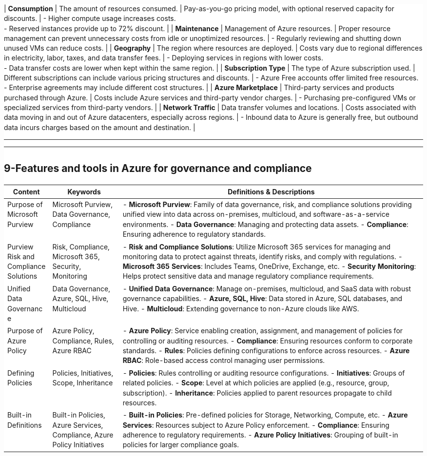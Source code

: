 | **Consumption**       | The amount of resources consumed.                          | Pay-as-you-go pricing model, with optional reserved capacity for discounts.                             | - Higher compute usage increases costs.<br>- Reserved instances provide up to 72% discount.                                     |
| **Maintenance**       | Management of Azure resources.                             | Proper resource management can prevent unnecessary costs from idle or unoptimized resources.            | - Regularly reviewing and shutting down unused VMs can reduce costs.                                                            |
| **Geography**         | The region where resources are deployed.                   | Costs vary due to regional differences in electricity, labor, taxes, and data transfer fees.            | - Deploying services in regions with lower costs.<br>- Data transfer costs are lower when kept within the same region.          |
| **Subscription Type** | The type of Azure subscription used.                       | Different subscriptions can include various pricing structures and discounts.                           | - Azure Free accounts offer limited free resources.<br>- Enterprise agreements may include different cost structures.           |
| **Azure Marketplace** | Third-party services and products purchased through Azure. | Costs include Azure services and third-party vendor charges.                                            | - Purchasing pre-configured VMs or specialized services from third-party vendors.                                               |
| **Network Traffic**   | Data transfer volumes and locations.                       | Costs associated with data moving in and out of Azure datacenters, especially across regions.           | - Inbound data to Azure is generally free, but outbound data incurs charges based on the amount and destination.                |

---

---

## 9-Features and tools in Azure for governance and compliance

| Content                               | Keywords                                                                | Definitions & Descriptions                                                                                                                                                                                                                                                                                                                                  |
| ------------------------------------- | ----------------------------------------------------------------------- | ----------------------------------------------------------------------------------------------------------------------------------------------------------------------------------------------------------------------------------------------------------------------------------------------------------------------------------------------------------- |
| Purpose of Microsoft Purview          | Microsoft Purview, Data Governance, Compliance                          | - **Microsoft Purview**: Family of data governance, risk, and compliance solutions providing unified view into data across on-premises, multicloud, and software-as-a-service environments. - **Data Governance**: Managing and protecting data assets. - **Compliance**: Ensuring adherence to regulatory standards.                                       |
| Purview Risk and Compliance Solutions | Risk, Compliance, Microsoft 365, Security, Monitoring                   | - **Risk and Compliance Solutions**: Utilize Microsoft 365 services for managing and monitoring data to protect against threats, identify risks, and comply with regulations. - **Microsoft 365 Services**: Includes Teams, OneDrive, Exchange, etc. - **Security Monitoring**: Helps protect sensitive data and manage regulatory compliance requirements. |
| Unified Data Governance               | Data Governance, Azure, SQL, Hive, Multicloud                           | - **Unified Data Governance**: Manage on-premises, multicloud, and SaaS data with robust governance capabilities. - **Azure, SQL, Hive**: Data stored in Azure, SQL databases, and Hive. - **Multicloud**: Extending governance to non-Azure clouds like AWS.                                                                                               |
| Purpose of Azure Policy               | Azure Policy, Compliance, Rules, Azure RBAC                             | - **Azure Policy**: Service enabling creation, assignment, and management of policies for controlling or auditing resources. - **Compliance**: Ensuring resources conform to corporate standards. - **Rules**: Policies defining configurations to enforce across resources. - **Azure RBAC**: Role-based access control managing user permissions.         |
| Defining Policies                     | Policies, Initiatives, Scope, Inheritance                               | - **Policies**: Rules controlling or auditing resource configurations. - **Initiatives**: Groups of related policies. - **Scope**: Level at which policies are applied (e.g., resource, group, subscription). - **Inheritance**: Policies applied to parent resources propagate to child resources.                                                         |
| Built-in Definitions                  | Built-in Policies, Azure Services, Compliance, Azure Policy Initiatives | - **Built-in Policies**: Pre-defined policies for Storage, Networking, Compute, etc. - **Azure Services**: Resources subject to Azure Policy enforcement. - **Compliance**: Ensuring adherence to regulatory requirements. - **Azure Policy Initiatives**: Grouping of built-in policies for larger compliance goals.                                       |